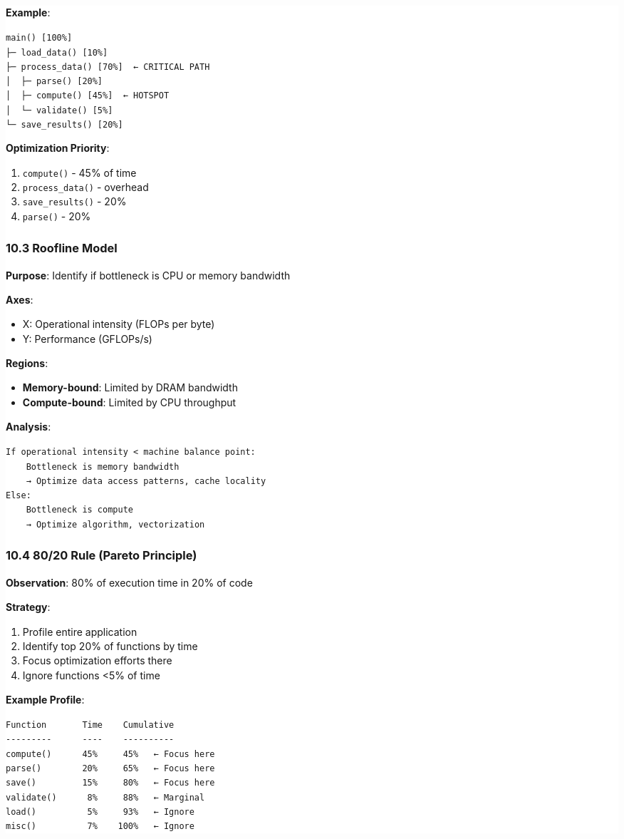 **Example**:
```
main() [100%]
├─ load_data() [10%]
├─ process_data() [70%]  ← CRITICAL PATH
│  ├─ parse() [20%]
│  ├─ compute() [45%]  ← HOTSPOT
│  └─ validate() [5%]
└─ save_results() [20%]
```

**Optimization Priority**:
1. `compute()` - 45% of time
2. `process_data()` - overhead
3. `save_results()` - 20%
4. `parse()` - 20%

### 10.3 Roofline Model

**Purpose**: Identify if bottleneck is CPU or memory bandwidth

**Axes**:
- X: Operational intensity (FLOPs per byte)
- Y: Performance (GFLOPs/s)

**Regions**:
- **Memory-bound**: Limited by DRAM bandwidth
- **Compute-bound**: Limited by CPU throughput

**Analysis**:
```
If operational intensity < machine balance point:
    Bottleneck is memory bandwidth
    → Optimize data access patterns, cache locality
Else:
    Bottleneck is compute
    → Optimize algorithm, vectorization
```

### 10.4 80/20 Rule (Pareto Principle)

**Observation**: 80% of execution time in 20% of code

**Strategy**:
1. Profile entire application
2. Identify top 20% of functions by time
3. Focus optimization efforts there
4. Ignore functions <5% of time

**Example Profile**:
```
Function       Time    Cumulative
---------      ----    ----------
compute()      45%     45%   ← Focus here
parse()        20%     65%   ← Focus here
save()         15%     80%   ← Focus here
validate()      8%     88%   ← Marginal
load()          5%     93%   ← Ignore
misc()          7%    100%   ← Ignore
```
